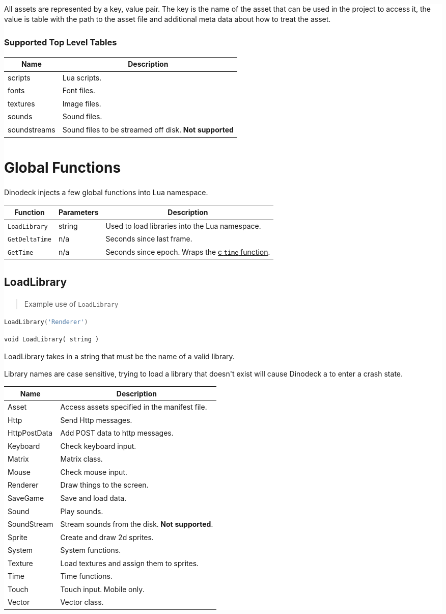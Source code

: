 All assets are represented by a key, value pair. The key is the name of the asset that can be used in the project to access it, the value is table with the path to the asset file and additional meta data about how to treat the asset.

### Supported Top Level Tables

Name |  Description
--------- | -----------
scripts | Lua scripts.
fonts | Font files.
textures | Image files.
sounds | Sound files.
soundstreams | Sound files to be streamed off disk. **Not supported**


# Global Functions

Dinodeck injects a few global functions into Lua namespace.

Function | Parameters | Description
--------- | ------- | -----------
`LoadLibrary` | string | Used to load libraries into the Lua namespace.
`GetDeltaTime` | n/a | Seconds since last frame.
`GetTime` | n/a | Seconds since epoch. Wraps the [c `time` function](https://en.wikipedia.org/wiki/C_date_and_time_functions).


## LoadLibrary

> Example use of `LoadLibrary`

```lua
LoadLibrary('Renderer')
```

`void LoadLibrary( string )`

LoadLibrary takes in a string that must be the name of a valid library.

Library names are case sensitive, trying to load a library that doesn't exist will cause Dinodeck a to enter a crash state.

Name |  Description
--------- | -----------
Asset | Access assets specified in the manifest file.
Http | Send Http messages.
HttpPostData | Add POST data to http messages.
Keyboard | Check keyboard input.
Matrix | Matrix class.
Mouse | Check mouse input.
Renderer | Draw things to the screen.
SaveGame | Save and load data.
Sound | Play sounds.
SoundStream | Stream sounds from the disk. **Not supported**.
Sprite | Create and draw 2d sprites.
System | System functions.
Texture | Load textures and assign them to sprites.
Time | Time functions.
Touch | Touch input. Mobile only.
Vector | Vector class.
